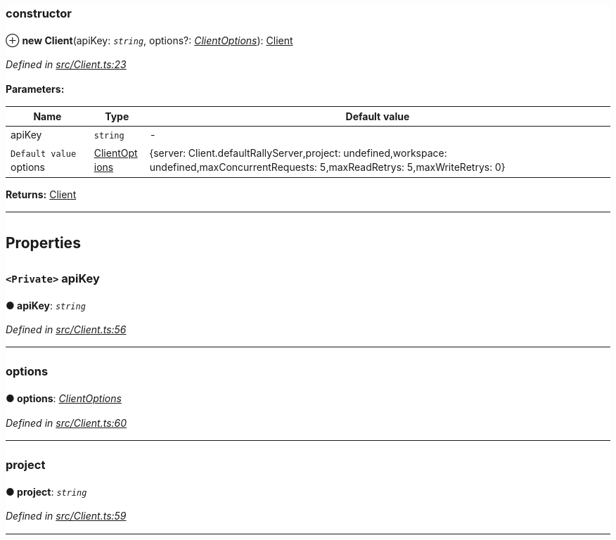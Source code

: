 <a id="constructor"></a>

###  constructor

⊕ **new Client**(apiKey: *`string`*, options?: *[ClientOptions](../interfaces/_src_api_.api.clientoptions.md)*): [Client](_src_client_.client.md)

*Defined in [src/Client.ts:23](https://github.com/ferentchak/rally-node-sdk/blob/4c2e61e/src/Client.ts#L23)*

**Parameters:**

| Name | Type | Default value |
| ------ | ------ | ------ |
| apiKey | `string` | - |
| `Default value` options | [ClientOptions](../interfaces/_src_api_.api.clientoptions.md) |  {server: Client.defaultRallyServer,project: undefined,workspace: undefined,maxConcurrentRequests: 5,maxReadRetrys: 5,maxWriteRetrys: 0} |

**Returns:** [Client](_src_client_.client.md)

___

## Properties

<a id="apikey"></a>

### `<Private>` apiKey

**● apiKey**: *`string`*

*Defined in [src/Client.ts:56](https://github.com/ferentchak/rally-node-sdk/blob/4c2e61e/src/Client.ts#L56)*

___
<a id="options"></a>

###  options

**● options**: *[ClientOptions](../interfaces/_src_api_.api.clientoptions.md)*

*Defined in [src/Client.ts:60](https://github.com/ferentchak/rally-node-sdk/blob/4c2e61e/src/Client.ts#L60)*

___
<a id="project"></a>

###  project

**● project**: *`string`*

*Defined in [src/Client.ts:59](https://github.com/ferentchak/rally-node-sdk/blob/4c2e61e/src/Client.ts#L59)*

___
<a id="throttle"></a>
